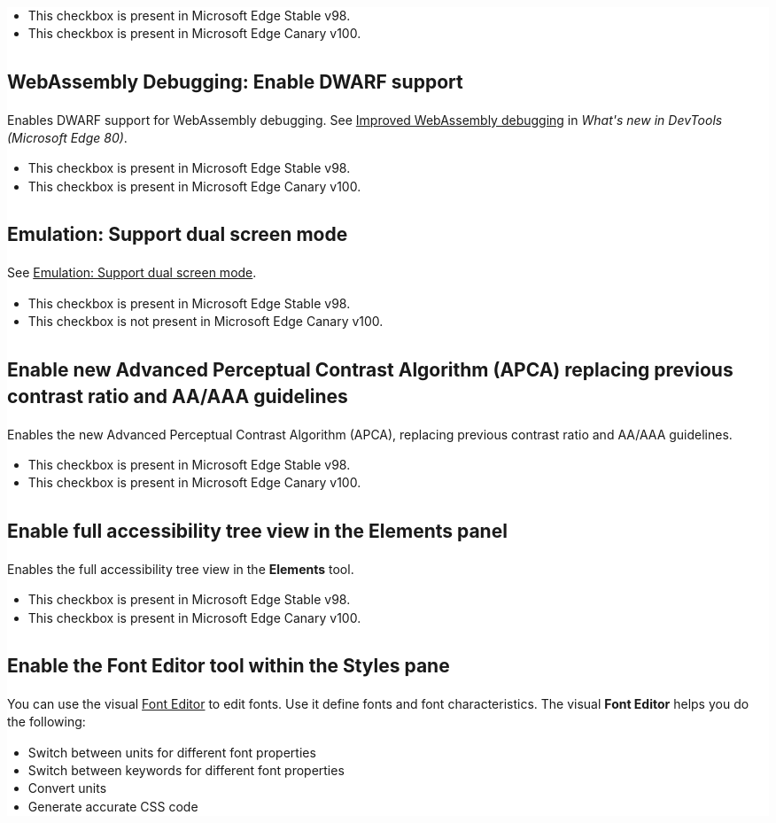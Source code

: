 
*  This checkbox is present in Microsoft Edge Stable v98.
*  This checkbox is present in Microsoft Edge Canary v100.



## WebAssembly Debugging: Enable DWARF support

Enables DWARF support for WebAssembly debugging.  See [Improved WebAssembly debugging](../whats-new/2019/12/devtools.md#improved-webassembly-debugging) in _What's new in DevTools (Microsoft Edge 80)_.


*  This checkbox is present in Microsoft Edge Stable v98.
*  This checkbox is present in Microsoft Edge Canary v100.



## Emulation: Support dual screen mode

See [Emulation: Support dual screen mode](../device-mode/dual-screen-and-foldables.md).

*  This checkbox is present in Microsoft Edge Stable v98.
*  This checkbox is not present in Microsoft Edge Canary v100.



## Enable new Advanced Perceptual Contrast Algorithm (APCA) replacing previous contrast ratio and AA/AAA guidelines

Enables the new Advanced Perceptual Contrast Algorithm (APCA), replacing previous contrast ratio and AA/AAA guidelines.


*  This checkbox is present in Microsoft Edge Stable v98.
*  This checkbox is present in Microsoft Edge Canary v100.



## Enable full accessibility tree view in the Elements panel

Enables the full accessibility tree view in the **Elements** tool.


*  This checkbox is present in Microsoft Edge Stable v98.
*  This checkbox is present in Microsoft Edge Canary v100.



## Enable the Font Editor tool within the Styles pane

You can use the visual [Font Editor](../inspect-styles/edit-fonts.md) to edit fonts.  Use it define fonts and font characteristics.  The visual **Font Editor** helps you do the following:

*  Switch between units for different font properties
*  Switch between keywords for different font properties
*  Convert units
*  Generate accurate CSS code
